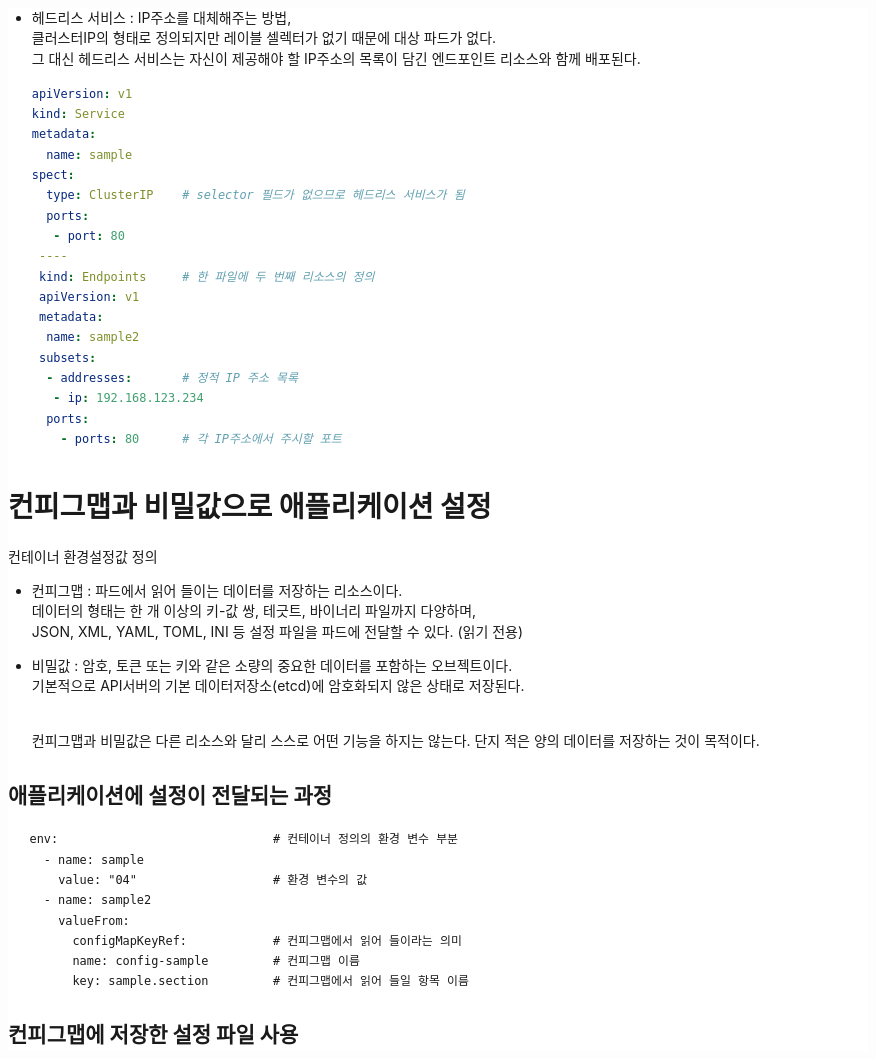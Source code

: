 - 헤드리스 서비스 : IP주소를 대체해주는 방법, </br>
  클러스터IP의 형태로 정의되지만 레이블 셀렉터가 없기 때문에 대상 파드가 없다. </br>
  그 대신 헤드리스 서비스는 자신이 제공해야 할 IP주소의 목록이 담긴 엔드포인트 리소스와 함께 배포된다.

  ```headless.yaml 명시적 주소를 담은 서비스
  apiVersion: v1
  kind: Service
  metadata:
    name: sample
  spect:
    type: ClusterIP    # selector 필드가 없으므로 헤드리스 서비스가 됨
    ports:
     - port: 80
   ----
   kind: Endpoints     # 한 파일에 두 번째 리소스의 정의
   apiVersion: v1
   metadata:
    name: sample2
   subsets:
    - addresses:       # 정적 IP 주소 목록
     - ip: 192.168.123.234
    ports:
      - ports: 80      # 각 IP주소에서 주시할 포트
  ```
# 컨피그맵과 비밀값으로 애플리케이션 설정
컨테이너 환경설정값 정의
- 컨피그맵 : 파드에서 읽어 들이는 데이터를 저장하는 리소스이다. </br>
  데이터의 형태는 한 개 이상의 키-값 쌍, 테긋트, 바이너리 파일까지 다양하며, </br>
  JSON, XML, YAML, TOML, INI 등 설정 파일을 파드에 전달할 수 있다. (읽기 전용)
- 비밀값 : 암호, 토큰 또는 키와 같은 소량의 중요한 데이터를 포함하는 오브젝트이다. </br>
  기본적으로 API서버의 기본 데이터저장소(etcd)에 암호화되지 않은 상태로 저장된다. </br></br>

    컨피그맵과 비밀값은 다른 리소스와 달리 스스로 어떤 기능을 하지는 않는다. 
    단지 적은 양의 데이터를 저장하는 것이 목적이다.

## 애플리케이션에 설정이 전달되는 과정

   ``` 파드 정의에서 컨피그맵 읽어 들이기
      env:                              # 컨테이너 정의의 환경 변수 부분
        - name: sample
          value: "04"                   # 환경 변수의 값
        - name: sample2
          valueFrom:
            configMapKeyRef:            # 컨피그맵에서 읽어 들이라는 의미
            name: config-sample         # 컨피그맵 이름
            key: sample.section         # 컨피그맵에서 읽어 들일 항목 이름
   
   ```

## 컨피그맵에 저장한 설정 파일 사용
